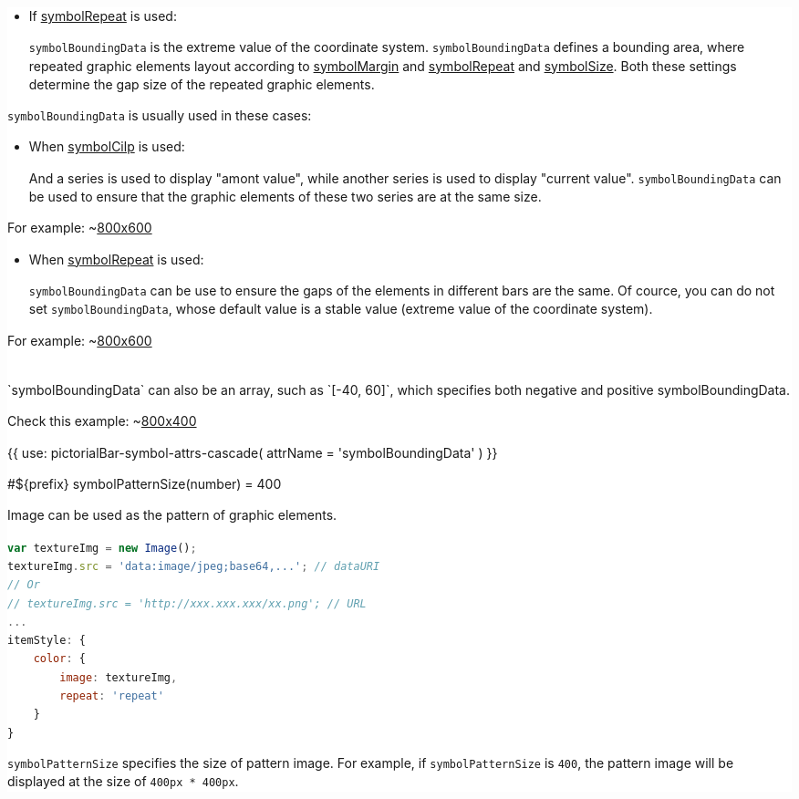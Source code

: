 + If [symbolRepeat](~series-pictorialBar.symbolRepeat) is used:

    `symbolBoundingData` is the extreme value of the coordinate system. `symbolBoundingData` defines a bounding area, where repeated graphic elements layout according to [symbolMargin](~series-pictorialBar.symbolMargin) and [symbolRepeat](~series-pictorialBar.symbolRepeat) and [symbolSize](~series-pictorialBar.symbolSize). Both these settings determine the gap size of the repeated graphic elements.

`symbolBoundingData` is usually used in these cases:

+ When [symbolCilp](~series-pictorialBar.symbolClip) is used:

    And a series is used to display "amont value", while another series is used to display "current value". `symbolBoundingData` can be used to ensure that the graphic elements of these two series are at the same size.

For example:
~[800x600](${galleryViewPath}doc-example/pictorialBar-clip&reset=1&edit=1)

+ When [symbolRepeat](~series-pictorialBar.symbolRepeat) is used:

    `symbolBoundingData` can be use to ensure the gaps of the elements in different bars are the same. Of cource, you can do not set `symbolBoundingData`, whose default value is a stable value (extreme value of the coordinate system).

For example:
~[800x600](${galleryViewPath}doc-example/pictorialBar-repeatLayout&reset=1&edit=1)

<br>
`symbolBoundingData` can also be an array, such as `[-40, 60]`, which specifies both negative and positive symbolBoundingData.

Check this example:
~[800x400](${galleryViewPath}doc-example/pictorialBar-symbolBoundingDataArray&reset=1&edit=1)

{{ use: pictorialBar-symbol-attrs-cascade(
    attrName = 'symbolBoundingData'
) }}

#${prefix} symbolPatternSize(number) = 400

<ExampleUIControlNumber default="400" step="10" min="0" />

Image can be used as the pattern of graphic elements.

```js
var textureImg = new Image();
textureImg.src = 'data:image/jpeg;base64,...'; // dataURI
// Or
// textureImg.src = 'http://xxx.xxx.xxx/xx.png'; // URL
...
itemStyle: {
    color: {
        image: textureImg,
        repeat: 'repeat'
    }
}
```

`symbolPatternSize` specifies the size of pattern image. For example, if `symbolPatternSize` is `400`, the pattern image will be displayed at the size of `400px * 400px`.
